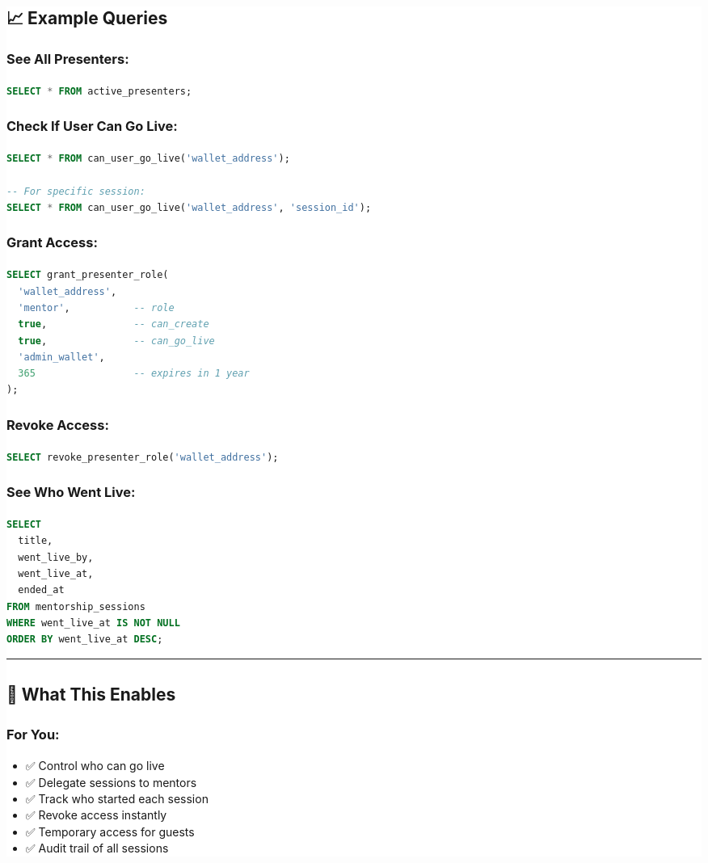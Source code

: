
## 📈 Example Queries

### **See All Presenters:**
```sql
SELECT * FROM active_presenters;
```

### **Check If User Can Go Live:**
```sql
SELECT * FROM can_user_go_live('wallet_address');

-- For specific session:
SELECT * FROM can_user_go_live('wallet_address', 'session_id');
```

### **Grant Access:**
```sql
SELECT grant_presenter_role(
  'wallet_address',
  'mentor',           -- role
  true,               -- can_create
  true,               -- can_go_live
  'admin_wallet',
  365                 -- expires in 1 year
);
```

### **Revoke Access:**
```sql
SELECT revoke_presenter_role('wallet_address');
```

### **See Who Went Live:**
```sql
SELECT 
  title,
  went_live_by,
  went_live_at,
  ended_at
FROM mentorship_sessions
WHERE went_live_at IS NOT NULL
ORDER BY went_live_at DESC;
```

---

## 🎁 What This Enables

### **For You:**
- ✅ Control who can go live
- ✅ Delegate sessions to mentors
- ✅ Track who started each session
- ✅ Revoke access instantly
- ✅ Temporary access for guests
- ✅ Audit trail of all sessions
